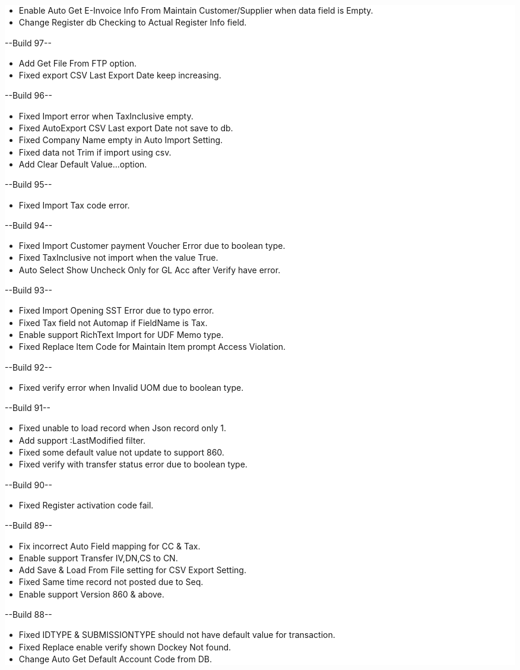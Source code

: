 - Enable Auto Get E-Invoice Info From Maintain Customer/Supplier when data field is Empty.
- Change Register db Checking to Actual Register Info field.

\--Build 97--

- Add Get File From FTP option.
- Fixed export CSV Last Export Date keep increasing.

\--Build 96--

- Fixed Import error when TaxInclusive empty.
- Fixed AutoExport CSV Last export Date not save to db.
- Fixed Company Name empty in Auto Import Setting.
- Fixed data not Trim if import using csv.
- Add Clear Default Value...option.

\--Build 95--

- Fixed Import Tax code error.

\--Build 94--

- Fixed Import Customer payment Voucher Error due to boolean type.
- Fixed TaxInclusive not import when the value True.
- Auto Select Show Uncheck Only for GL Acc after Verify have error.

\--Build 93--

- Fixed Import Opening SST Error due to typo error.
- Fixed Tax field not Automap if FieldName is Tax.
- Enable support RichText Import for UDF Memo type.
- Fixed Replace Item Code for Maintain Item prompt Access Violation.

\--Build 92--

- Fixed verify error when Invalid UOM due to boolean type.

\--Build 91--

- Fixed unable to load record when Json record only 1.
- Add support :LastModified filter.
- Fixed some default value not update to support 860.
- Fixed verify with transfer status error due to boolean type.

\--Build 90--

- Fixed Register activation code fail.

\--Build 89--

- Fix incorrect Auto Field mapping for CC & Tax.
- Enable support Transfer IV,DN,CS to CN.
- Add Save & Load From File setting for CSV Export Setting.
- Fixed Same time record not posted due to Seq.
- Enable support Version 860 & above.

\--Build 88--

- Fixed IDTYPE & SUBMISSIONTYPE should not have default value for transaction.
- Fixed Replace enable verify shown Dockey Not found.
- Change Auto Get Default Account Code from DB.
